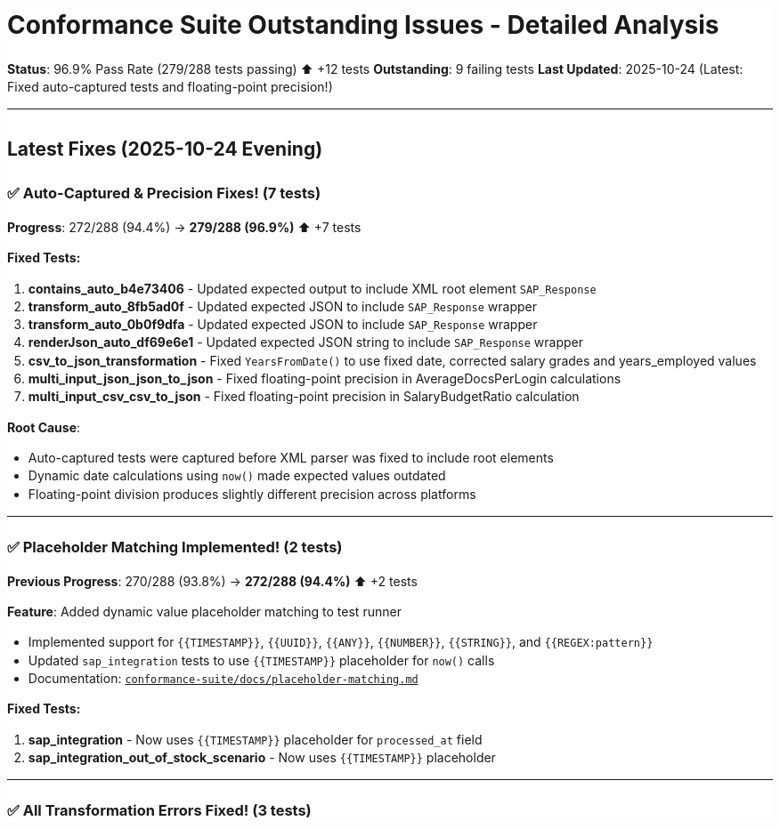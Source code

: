 # Conformance Suite Outstanding Issues - Detailed Analysis

**Status**: 96.9% Pass Rate (279/288 tests passing) ⬆️ +12 tests
**Outstanding**: 9 failing tests
**Last Updated**: 2025-10-24 (Latest: Fixed auto-captured tests and floating-point precision!)

---

## Latest Fixes (2025-10-24 Evening)

### ✅ Auto-Captured & Precision Fixes! (7 tests)

**Progress**: 272/288 (94.4%) → **279/288 (96.9%)** ⬆️ +7 tests

**Fixed Tests:**
1. **contains_auto_b4e73406** - Updated expected output to include XML root element `SAP_Response`
2. **transform_auto_8fb5ad0f** - Updated expected JSON to include `SAP_Response` wrapper
3. **transform_auto_0b0f9dfa** - Updated expected JSON to include `SAP_Response` wrapper
4. **renderJson_auto_df69e6e1** - Updated expected JSON string to include `SAP_Response` wrapper
5. **csv_to_json_transformation** - Fixed `YearsFromDate()` to use fixed date, corrected salary grades and years_employed values
6. **multi_input_json_json_to_json** - Fixed floating-point precision in AverageDocsPerLogin calculations
7. **multi_input_csv_csv_to_json** - Fixed floating-point precision in SalaryBudgetRatio calculation

**Root Cause**:
- Auto-captured tests were captured before XML parser was fixed to include root elements
- Dynamic date calculations using `now()` made expected values outdated
- Floating-point division produces slightly different precision across platforms

---

### ✅ Placeholder Matching Implemented! (2 tests)

**Previous Progress**: 270/288 (93.8%) → **272/288 (94.4%)** ⬆️ +2 tests

**Feature**: Added dynamic value placeholder matching to test runner
- Implemented support for `{{TIMESTAMP}}`, `{{UUID}}`, `{{ANY}}`, `{{NUMBER}}`, `{{STRING}}`, and `{{REGEX:pattern}}`
- Updated `sap_integration` tests to use `{{TIMESTAMP}}` placeholder for `now()` calls
- Documentation: [`conformance-suite/docs/placeholder-matching.md`](conformance-suite/docs/placeholder-matching.md)

**Fixed Tests:**
1. **sap_integration** - Now uses `{{TIMESTAMP}}` placeholder for `processed_at` field
2. **sap_integration_out_of_stock_scenario** - Now uses `{{TIMESTAMP}}` placeholder

---

### ✅ All Transformation Errors Fixed! (3 tests)
